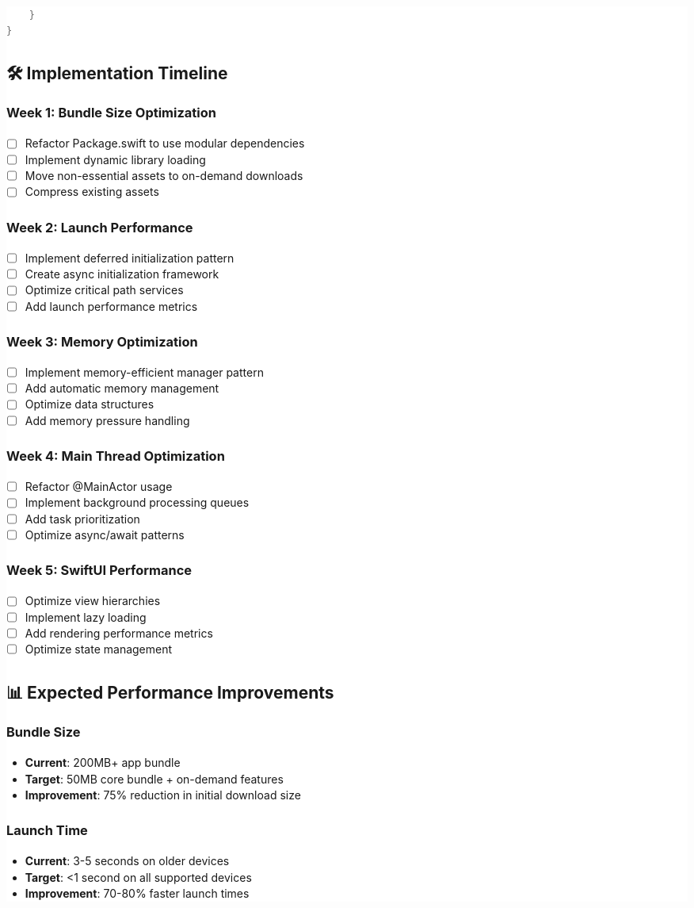 ```swift
    }
}
```

## 🛠️ Implementation Timeline

### Week 1: Bundle Size Optimization
- [ ] Refactor Package.swift to use modular dependencies
- [ ] Implement dynamic library loading
- [ ] Move non-essential assets to on-demand downloads
- [ ] Compress existing assets

### Week 2: Launch Performance
- [ ] Implement deferred initialization pattern
- [ ] Create async initialization framework
- [ ] Optimize critical path services
- [ ] Add launch performance metrics

### Week 3: Memory Optimization
- [ ] Implement memory-efficient manager pattern
- [ ] Add automatic memory management
- [ ] Optimize data structures
- [ ] Add memory pressure handling

### Week 4: Main Thread Optimization
- [ ] Refactor @MainActor usage
- [ ] Implement background processing queues
- [ ] Add task prioritization
- [ ] Optimize async/await patterns

### Week 5: SwiftUI Performance
- [ ] Optimize view hierarchies
- [ ] Implement lazy loading
- [ ] Add rendering performance metrics
- [ ] Optimize state management

## 📊 Expected Performance Improvements

### Bundle Size
- **Current**: 200MB+ app bundle
- **Target**: 50MB core bundle + on-demand features
- **Improvement**: 75% reduction in initial download size

### Launch Time
- **Current**: 3-5 seconds on older devices
- **Target**: <1 second on all supported devices
- **Improvement**: 70-80% faster launch times
